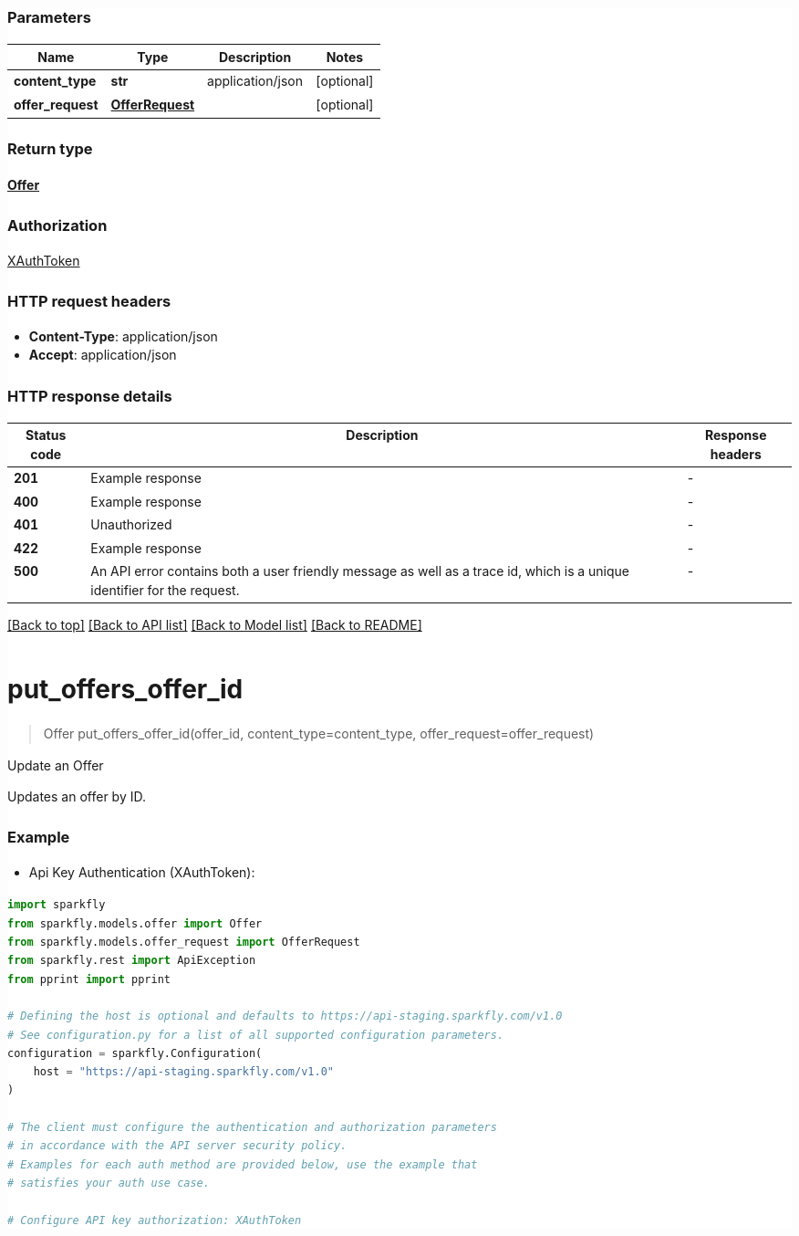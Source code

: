 

### Parameters


Name | Type | Description  | Notes
------------- | ------------- | ------------- | -------------
 **content_type** | **str**| application/json | [optional] 
 **offer_request** | [**OfferRequest**](OfferRequest.md)|  | [optional] 

### Return type

[**Offer**](Offer.md)

### Authorization

[XAuthToken](../README.md#XAuthToken)

### HTTP request headers

 - **Content-Type**: application/json
 - **Accept**: application/json

### HTTP response details

| Status code | Description | Response headers |
|-------------|-------------|------------------|
**201** | Example response |  -  |
**400** | Example response |  -  |
**401** | Unauthorized |  -  |
**422** | Example response |  -  |
**500** | An API error contains both a user friendly message as well as a trace id, which is a unique identifier for the request.  |  -  |

[[Back to top]](#) [[Back to API list]](../README.md#documentation-for-api-endpoints) [[Back to Model list]](../README.md#documentation-for-models) [[Back to README]](../README.md)

# **put_offers_offer_id**
> Offer put_offers_offer_id(offer_id, content_type=content_type, offer_request=offer_request)

Update an Offer

Updates an offer by ID.

### Example

* Api Key Authentication (XAuthToken):

```python
import sparkfly
from sparkfly.models.offer import Offer
from sparkfly.models.offer_request import OfferRequest
from sparkfly.rest import ApiException
from pprint import pprint

# Defining the host is optional and defaults to https://api-staging.sparkfly.com/v1.0
# See configuration.py for a list of all supported configuration parameters.
configuration = sparkfly.Configuration(
    host = "https://api-staging.sparkfly.com/v1.0"
)

# The client must configure the authentication and authorization parameters
# in accordance with the API server security policy.
# Examples for each auth method are provided below, use the example that
# satisfies your auth use case.

# Configure API key authorization: XAuthToken
```
